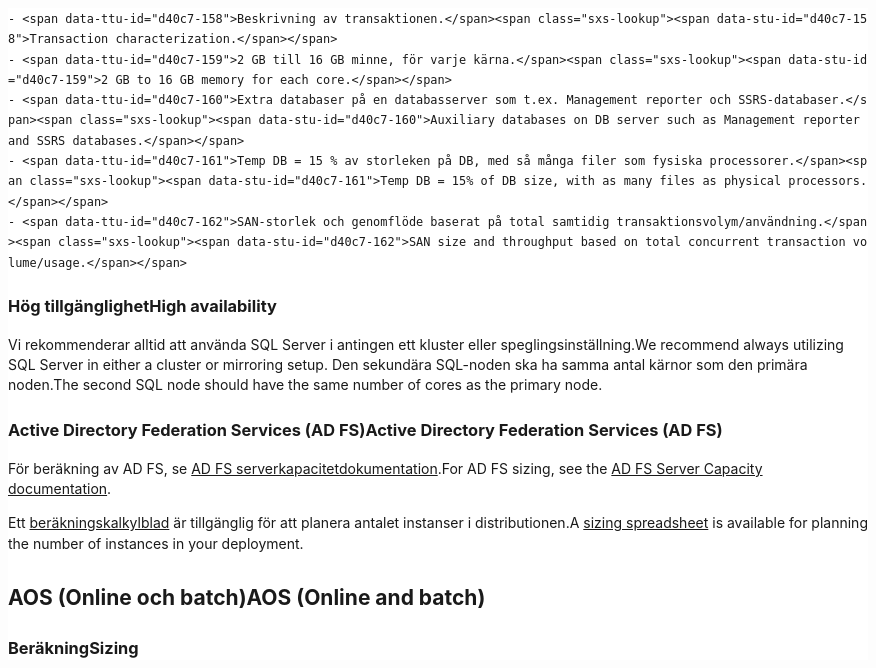     - <span data-ttu-id="d40c7-158">Beskrivning av transaktionen.</span><span class="sxs-lookup"><span data-stu-id="d40c7-158">Transaction characterization.</span></span>
    - <span data-ttu-id="d40c7-159">2 GB till 16 GB minne, för varje kärna.</span><span class="sxs-lookup"><span data-stu-id="d40c7-159">2 GB to 16 GB memory for each core.</span></span>
    - <span data-ttu-id="d40c7-160">Extra databaser på en databasserver som t.ex. Management reporter och SSRS-databaser.</span><span class="sxs-lookup"><span data-stu-id="d40c7-160">Auxiliary databases on DB server such as Management reporter and SSRS databases.</span></span>
    - <span data-ttu-id="d40c7-161">Temp DB = 15 % av storleken på DB, med så många filer som fysiska processorer.</span><span class="sxs-lookup"><span data-stu-id="d40c7-161">Temp DB = 15% of DB size, with as many files as physical processors.</span></span>
    - <span data-ttu-id="d40c7-162">SAN-storlek och genomflöde baserat på total samtidig transaktionsvolym/användning.</span><span class="sxs-lookup"><span data-stu-id="d40c7-162">SAN size and throughput based on total concurrent transaction volume/usage.</span></span>

### <a name="high-availability"></a><span data-ttu-id="d40c7-163">Hög tillgänglighet</span><span class="sxs-lookup"><span data-stu-id="d40c7-163">High availability</span></span>

<span data-ttu-id="d40c7-164">Vi rekommenderar alltid att använda SQL Server i antingen ett kluster eller speglingsinställning.</span><span class="sxs-lookup"><span data-stu-id="d40c7-164">We recommend always utilizing SQL Server in either a cluster or mirroring setup.</span></span> <span data-ttu-id="d40c7-165">Den sekundära SQL-noden ska ha samma antal kärnor som den primära noden.</span><span class="sxs-lookup"><span data-stu-id="d40c7-165">The second SQL node should have the same number of cores as the primary node.</span></span>

### <a name="active-directory-federation-services-ad-fs"></a><span data-ttu-id="d40c7-166">Active Directory Federation Services (AD FS)</span><span class="sxs-lookup"><span data-stu-id="d40c7-166">Active Directory Federation Services (AD FS)</span></span>

<span data-ttu-id="d40c7-167">För beräkning av AD FS, se [AD FS serverkapacitetdokumentation](/windows-server/identity/ad-fs/design/planning-for-ad-fs-server-capacity).</span><span class="sxs-lookup"><span data-stu-id="d40c7-167">For AD FS sizing, see the [AD FS Server Capacity documentation](/windows-server/identity/ad-fs/design/planning-for-ad-fs-server-capacity).</span></span>

<span data-ttu-id="d40c7-168">Ett [beräkningskalkylblad](https://adfsdocs.blob.core.windows.net/adfs/ADFSCapacity2016.xlsx) är tillgänglig för att planera antalet instanser i distributionen.</span><span class="sxs-lookup"><span data-stu-id="d40c7-168">A [sizing spreadsheet](https://adfsdocs.blob.core.windows.net/adfs/ADFSCapacity2016.xlsx) is available for planning the number of instances in your deployment.</span></span>

## <a name="aos-online-and-batch"></a><span data-ttu-id="d40c7-169">AOS (Online och batch)</span><span class="sxs-lookup"><span data-stu-id="d40c7-169">AOS (Online and batch)</span></span>

### <a name="sizing"></a><span data-ttu-id="d40c7-170">Beräkning</span><span class="sxs-lookup"><span data-stu-id="d40c7-170">Sizing</span></span>
